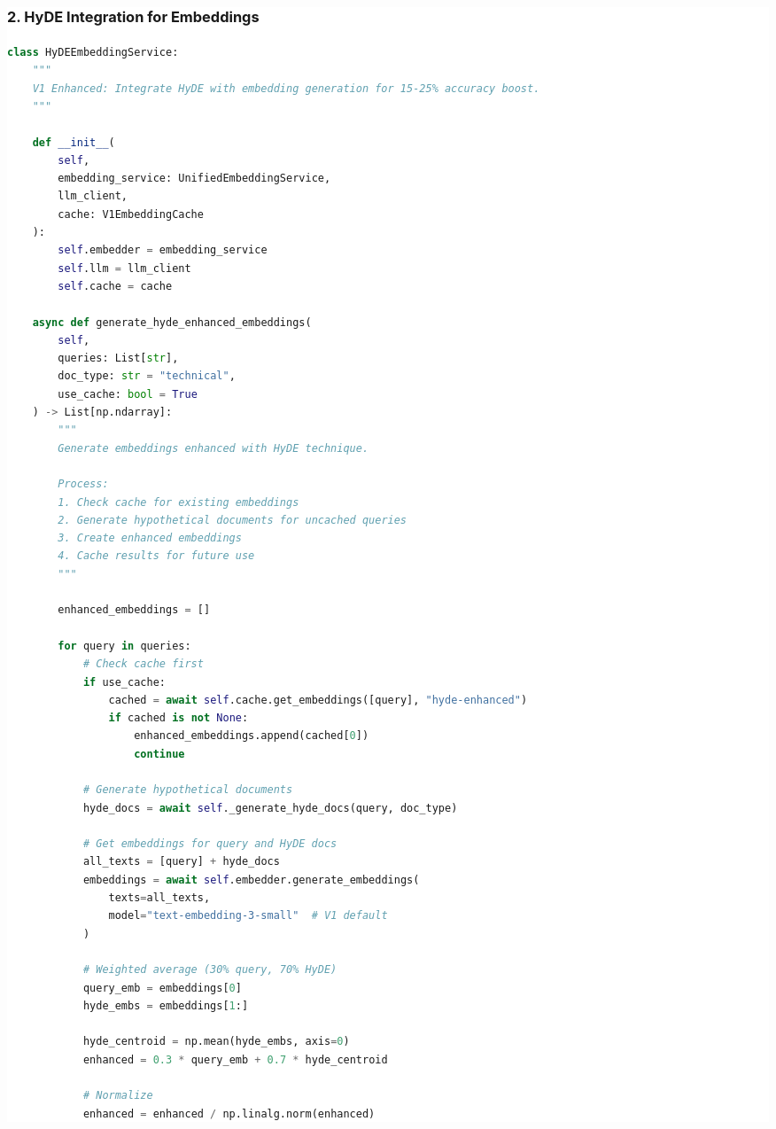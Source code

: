 ### 2. HyDE Integration for Embeddings

```python
class HyDEEmbeddingService:
    """
    V1 Enhanced: Integrate HyDE with embedding generation for 15-25% accuracy boost.
    """

    def __init__(
        self,
        embedding_service: UnifiedEmbeddingService,
        llm_client,
        cache: V1EmbeddingCache
    ):
        self.embedder = embedding_service
        self.llm = llm_client
        self.cache = cache

    async def generate_hyde_enhanced_embeddings(
        self,
        queries: List[str],
        doc_type: str = "technical",
        use_cache: bool = True
    ) -> List[np.ndarray]:
        """
        Generate embeddings enhanced with HyDE technique.

        Process:
        1. Check cache for existing embeddings
        2. Generate hypothetical documents for uncached queries
        3. Create enhanced embeddings
        4. Cache results for future use
        """

        enhanced_embeddings = []

        for query in queries:
            # Check cache first
            if use_cache:
                cached = await self.cache.get_embeddings([query], "hyde-enhanced")
                if cached is not None:
                    enhanced_embeddings.append(cached[0])
                    continue

            # Generate hypothetical documents
            hyde_docs = await self._generate_hyde_docs(query, doc_type)

            # Get embeddings for query and HyDE docs
            all_texts = [query] + hyde_docs
            embeddings = await self.embedder.generate_embeddings(
                texts=all_texts,
                model="text-embedding-3-small"  # V1 default
            )

            # Weighted average (30% query, 70% HyDE)
            query_emb = embeddings[0]
            hyde_embs = embeddings[1:]

            hyde_centroid = np.mean(hyde_embs, axis=0)
            enhanced = 0.3 * query_emb + 0.7 * hyde_centroid

            # Normalize
            enhanced = enhanced / np.linalg.norm(enhanced)
```